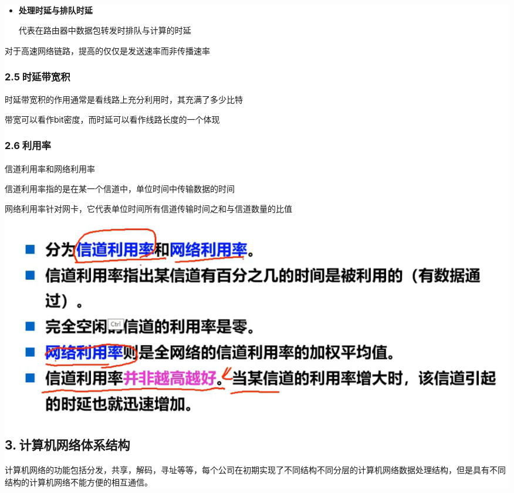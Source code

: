   

* **处理时延与排队时延**

  代表在路由器中数据包转发时排队与计算的时延

对于高速网络链路，提高的仅仅是发送速率而非传播速率





### 2.5 时延带宽积

时延带宽积的作用通常是看线路上充分利用时，其充满了多少比特

带宽可以看作bit密度，而时延可以看作线路长度的一个体现







### 2.6 利用率

信道利用率和网络利用率

信道利用率指的是在某一个信道中，单位时间中传输数据的时间

网络利用率针对网卡，它代表单位时间所有信道传输时间之和与信道数量的比值

![image-20240828142548402](./assets/image-20240828142548402.png)









## 3. 计算机网络体系结构

计算机网络的功能包括分发，共享，解码，寻址等等，每个公司在初期实现了不同结构不同分层的计算机网络数据处理结构，但是具有不同结构的计算机网络不能方便的相互通信。
